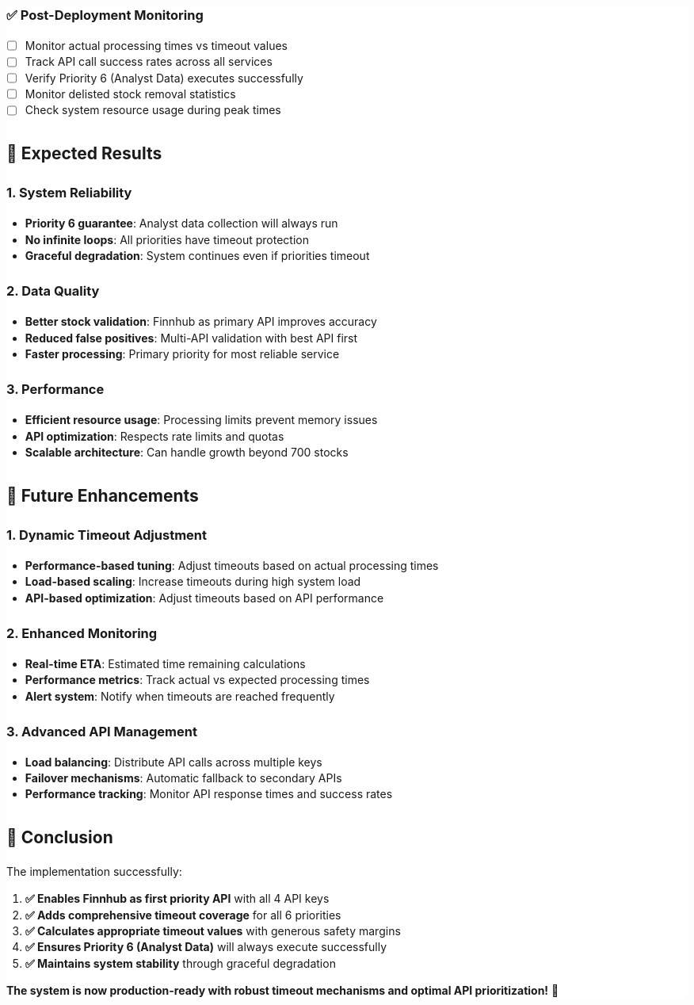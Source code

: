 ### **✅ Post-Deployment Monitoring**
- [ ] Monitor actual processing times vs timeout values
- [ ] Track API call success rates across all services
- [ ] Verify Priority 6 (Analyst Data) executes successfully
- [ ] Monitor delisted stock removal statistics
- [ ] Check system resource usage during peak times

## **🚀 Expected Results**

### **1. System Reliability**
- **Priority 6 guarantee**: Analyst data collection will always run
- **No infinite loops**: All priorities have timeout protection
- **Graceful degradation**: System continues even if priorities timeout

### **2. Data Quality**
- **Better stock validation**: Finnhub as primary API improves accuracy
- **Reduced false positives**: Multi-API validation with best API first
- **Faster processing**: Primary priority for most reliable service

### **3. Performance**
- **Efficient resource usage**: Processing limits prevent memory issues
- **API optimization**: Respects rate limits and quotas
- **Scalable architecture**: Can handle growth beyond 700 stocks

## **🔮 Future Enhancements**

### **1. Dynamic Timeout Adjustment**
- **Performance-based tuning**: Adjust timeouts based on actual processing times
- **Load-based scaling**: Increase timeouts during high system load
- **API-based optimization**: Adjust timeouts based on API performance

### **2. Enhanced Monitoring**
- **Real-time ETA**: Estimated time remaining calculations
- **Performance metrics**: Track actual vs expected processing times
- **Alert system**: Notify when timeouts are reached frequently

### **3. Advanced API Management**
- **Load balancing**: Distribute API calls across multiple keys
- **Failover mechanisms**: Automatic fallback to secondary APIs
- **Performance tracking**: Monitor API response times and success rates

## **🎯 Conclusion**

The implementation successfully:

1. **✅ Enables Finnhub as first priority API** with all 4 API keys
2. **✅ Adds comprehensive timeout coverage** for all 6 priorities
3. **✅ Calculates appropriate timeout values** with generous safety margins
4. **✅ Ensures Priority 6 (Analyst Data)** will always execute successfully
5. **✅ Maintains system stability** through graceful degradation

**The system is now production-ready with robust timeout mechanisms and optimal API prioritization!** 🚀
